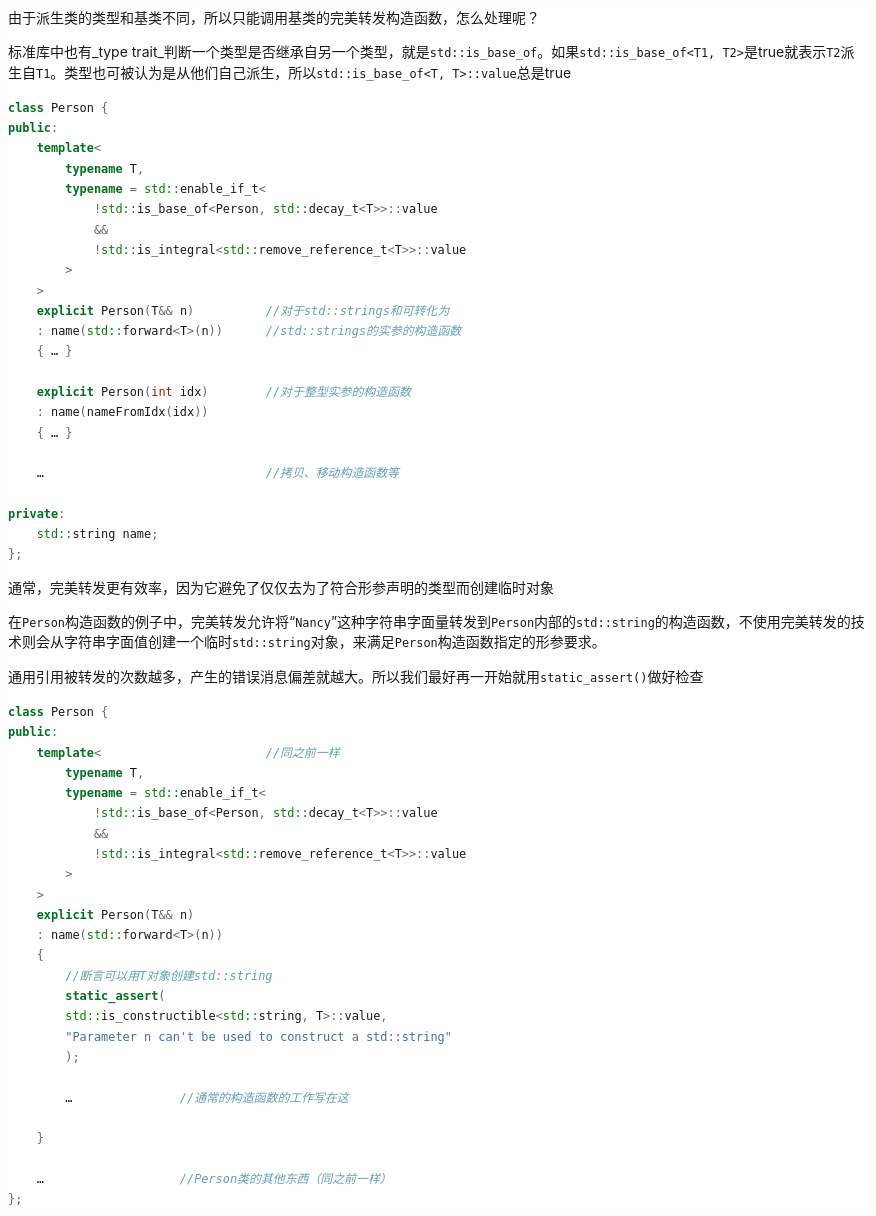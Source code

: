 由于派生类的类型和基类不同，所以只能调用基类的完美转发构造函数，怎么处理呢？

标准库中也有_type trait_判断一个类型是否继承自另一个类型，就是`std::is_base_of`。如果`std::is_base_of<T1, T2>`是true就表示`T2`派生自`T1`。类型也可被认为是从他们自己派生，所以`std::is_base_of<T, T>::value`总是true

```cpp
class Person {
public:
    template<
        typename T,
        typename = std::enable_if_t<
            !std::is_base_of<Person, std::decay_t<T>>::value
            &&
            !std::is_integral<std::remove_reference_t<T>>::value
        >
    >
    explicit Person(T&& n)          //对于std::strings和可转化为
    : name(std::forward<T>(n))      //std::strings的实参的构造函数
    { … }

    explicit Person(int idx)        //对于整型实参的构造函数
    : name(nameFromIdx(idx))
    { … }

    …                               //拷贝、移动构造函数等

private:
    std::string name;
};
```


通常，完美转发更有效率，因为它避免了仅仅去为了符合形参声明的类型而创建临时对象

在`Person`构造函数的例子中，完美转发允许将“`Nancy`”这种字符串字面量转发到`Person`内部的`std::string`的构造函数，不使用完美转发的技术则会从字符串字面值创建一个临时`std::string`对象，来满足`Person`构造函数指定的形参要求。

通用引用被转发的次数越多，产生的错误消息偏差就越大。所以我们最好再一开始就用`static_assert()`做好检查

```cpp
class Person {
public:
    template<                       //同之前一样
        typename T,
        typename = std::enable_if_t<
            !std::is_base_of<Person, std::decay_t<T>>::value
            &&
            !std::is_integral<std::remove_reference_t<T>>::value
        >
    >
    explicit Person(T&& n)
    : name(std::forward<T>(n))
    {
        //断言可以用T对象创建std::string
        static_assert(
        std::is_constructible<std::string, T>::value,
        "Parameter n can't be used to construct a std::string"
        );

        …               //通常的构造函数的工作写在这

    }
    
    …                   //Person类的其他东西（同之前一样）
};
```
